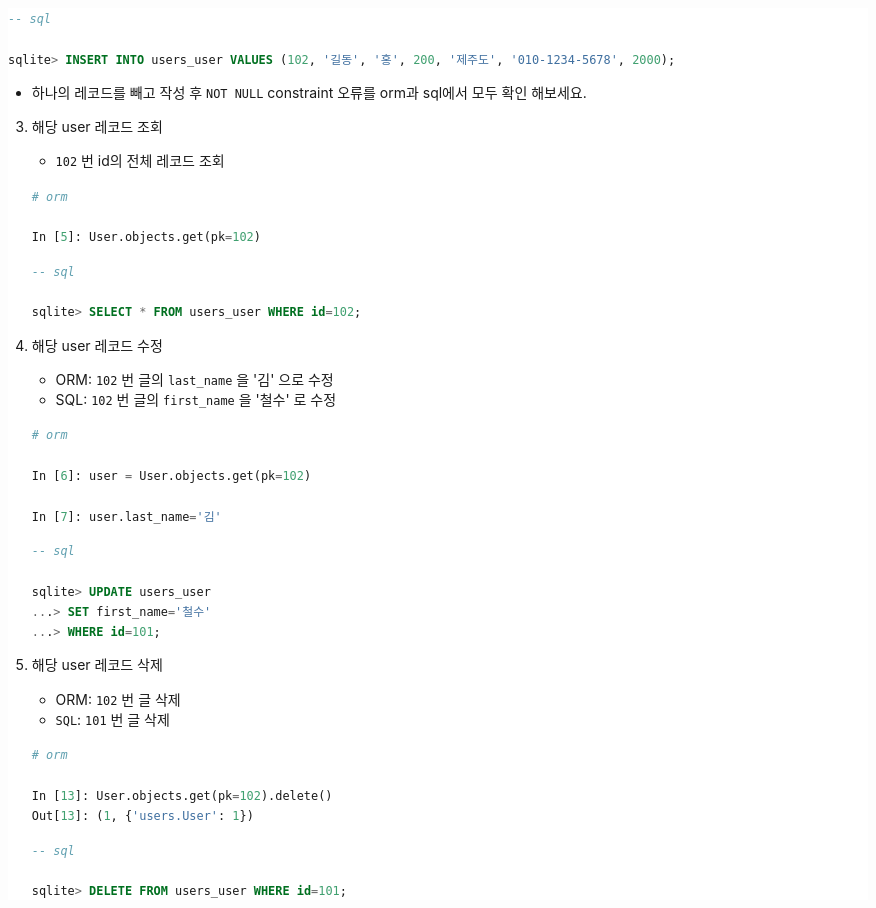    ```sql
   -- sql
   
   sqlite> INSERT INTO users_user VALUES (102, '길동', '홍', 200, '제주도', '010-1234-5678', 2000); 
   ```

   * 하나의 레코드를 빼고 작성 후 `NOT NULL` constraint 오류를 orm과 sql에서 모두 확인 해보세요.

3. 해당 user 레코드 조회

   - `102` 번 id의 전체 레코드 조회

   ```python
   # orm
   
   In [5]: User.objects.get(pk=102)
   ```

   ```sql
   -- sql
   
   sqlite> SELECT * FROM users_user WHERE id=102;
   ```

4. 해당 user 레코드 수정

   - ORM: `102` 번 글의 `last_name` 을 '김' 으로 수정
   - SQL: `102` 번 글의 `first_name` 을 '철수' 로 수정

   ```python
   # orm
   
   In [6]: user = User.objects.get(pk=102)       
   
   In [7]: user.last_name='김'
   ```

      ```sql
   -- sql
   
   sqlite> UPDATE users_user
      ...> SET first_name='철수'
      ...> WHERE id=101;
      ```

5. 해당 user 레코드 삭제

   - ORM: `102` 번 글 삭제
   - `SQL`:  `101` 번 글 삭제 

   ```python
   # orm
   
   In [13]: User.objects.get(pk=102).delete()    
   Out[13]: (1, {'users.User': 1})
   ```
   
   ```sql
   -- sql
   
   sqlite> DELETE FROM users_user WHERE id=101;
   ```
